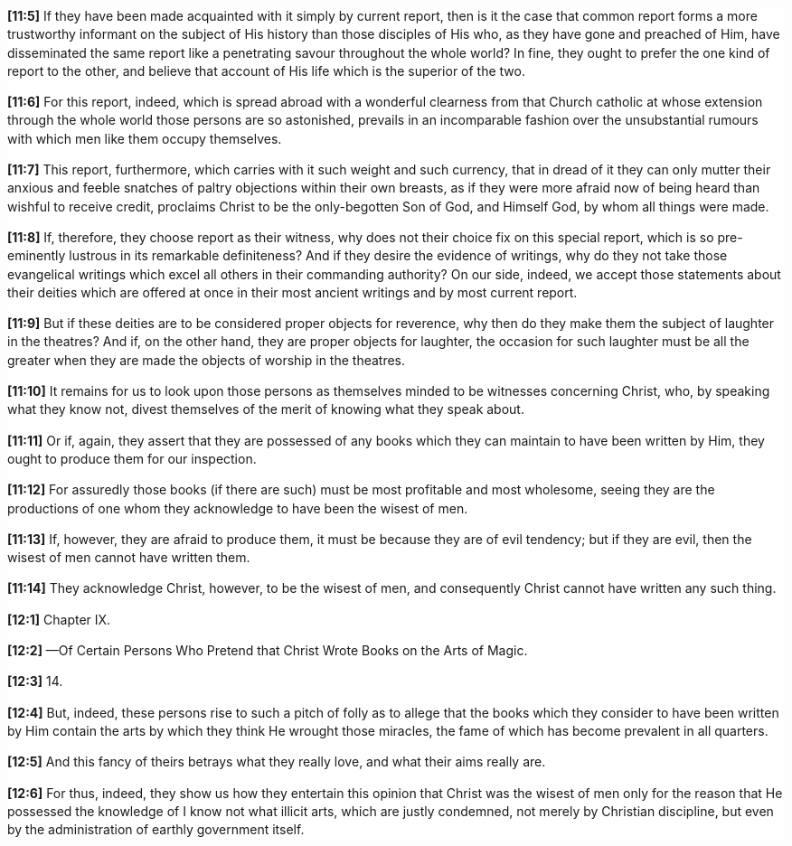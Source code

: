 **[11:5]** If they have been made acquainted with it simply by current report, then is it the case that common report forms a more trustworthy informant on the subject of His history than those disciples of His who, as they have gone and preached of Him, have disseminated the same report like a penetrating savour throughout the whole world? In fine, they ought to prefer the one kind of report to the other, and believe that account of His life which is the superior of the two.

**[11:6]** For this report, indeed, which is spread abroad with a wonderful clearness from that Church catholic at whose extension through the whole world those persons are so astonished, prevails in an incomparable fashion over the unsubstantial rumours with which men like them occupy themselves.

**[11:7]** This report, furthermore, which carries with it such weight and such currency, that in dread of it they can only mutter their anxious and feeble snatches of paltry objections within their own breasts, as if they were more afraid now of being heard than wishful to receive credit, proclaims Christ to be the only-begotten Son of God, and Himself God, by whom all things were made.

**[11:8]** If, therefore, they choose report as their witness, why does not their choice fix on this special report, which is so pre-eminently lustrous in its remarkable definiteness? And if they desire the evidence of writings, why do they not take those evangelical writings which excel all others in their commanding authority? On our side, indeed, we accept those statements about their deities which are offered at once in their most ancient writings and by most current report.

**[11:9]** But if these deities are to be considered proper objects for reverence, why then do they make them the subject of laughter in the theatres? And if, on the other hand, they are proper objects for laughter, the occasion for such laughter must be all the greater when they are made the objects of worship in the theatres.

**[11:10]** It remains for us to look upon those persons as themselves minded to be witnesses concerning Christ, who, by speaking what they know not, divest themselves of the merit of knowing what they speak about.

**[11:11]** Or if, again, they assert that they are possessed of any books which they can maintain to have been written by Him, they ought to produce them for our inspection.

**[11:12]** For assuredly those books (if there are such) must be most profitable and most wholesome, seeing they are the productions of one whom they acknowledge to have been the wisest of men.

**[11:13]** If, however, they are afraid to produce them, it must be because they are of evil tendency; but if they are evil, then the wisest of men cannot have written them.

**[11:14]** They acknowledge Christ, however, to be the wisest of men, and consequently Christ cannot have written any such thing.

**[12:1]** Chapter IX.

**[12:2]** —Of Certain Persons Who Pretend that Christ Wrote Books on the Arts of Magic.

**[12:3]** 14.

**[12:4]** But, indeed, these persons rise to such a pitch of folly as to allege that the books which they consider to have been written by Him contain the arts by which they think He wrought those miracles, the fame of which has become prevalent in all quarters.

**[12:5]** And this fancy of theirs betrays what they really love, and what their aims really are.

**[12:6]** For thus, indeed, they show us how they entertain this opinion that Christ was the wisest of men only for the reason that He possessed the knowledge of I know not what illicit arts, which are justly condemned, not merely by Christian discipline, but even by the administration of earthly government itself.
